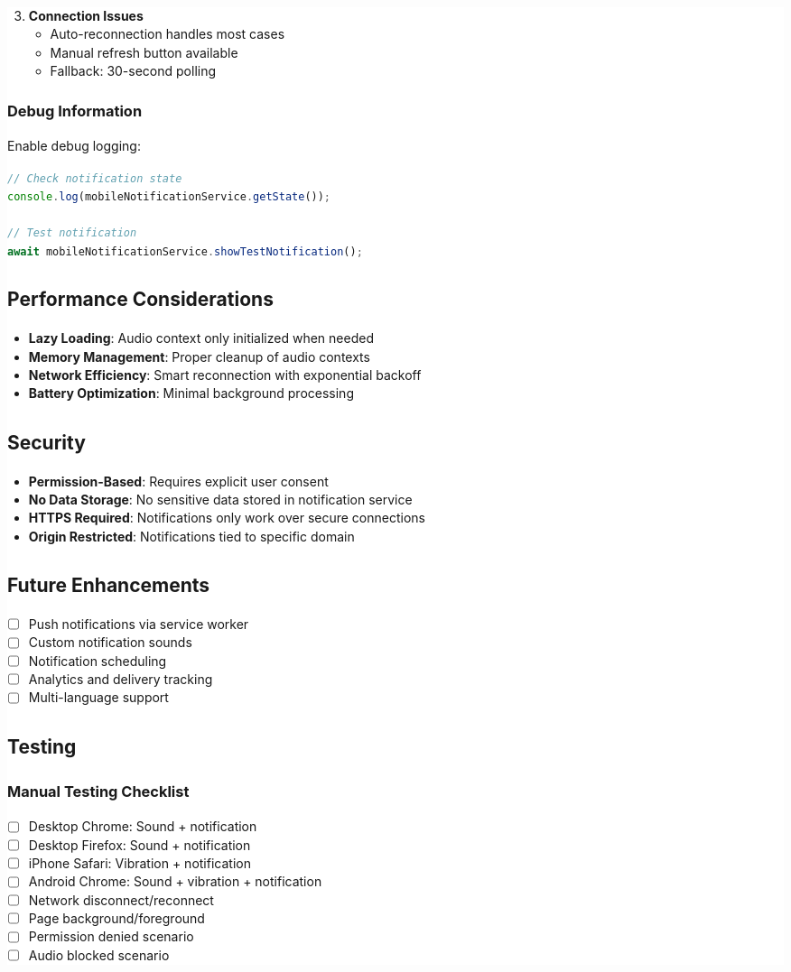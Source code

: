 3. **Connection Issues**
   - Auto-reconnection handles most cases
   - Manual refresh button available
   - Fallback: 30-second polling

### Debug Information

Enable debug logging:
```typescript
// Check notification state
console.log(mobileNotificationService.getState());

// Test notification
await mobileNotificationService.showTestNotification();
```

## Performance Considerations

- **Lazy Loading**: Audio context only initialized when needed
- **Memory Management**: Proper cleanup of audio contexts
- **Network Efficiency**: Smart reconnection with exponential backoff
- **Battery Optimization**: Minimal background processing

## Security

- **Permission-Based**: Requires explicit user consent
- **No Data Storage**: No sensitive data stored in notification service
- **HTTPS Required**: Notifications only work over secure connections
- **Origin Restricted**: Notifications tied to specific domain

## Future Enhancements

- [ ] Push notifications via service worker
- [ ] Custom notification sounds
- [ ] Notification scheduling
- [ ] Analytics and delivery tracking
- [ ] Multi-language support

## Testing

### Manual Testing Checklist

- [ ] Desktop Chrome: Sound + notification
- [ ] Desktop Firefox: Sound + notification  
- [ ] iPhone Safari: Vibration + notification
- [ ] Android Chrome: Sound + vibration + notification
- [ ] Network disconnect/reconnect
- [ ] Page background/foreground
- [ ] Permission denied scenario
- [ ] Audio blocked scenario
